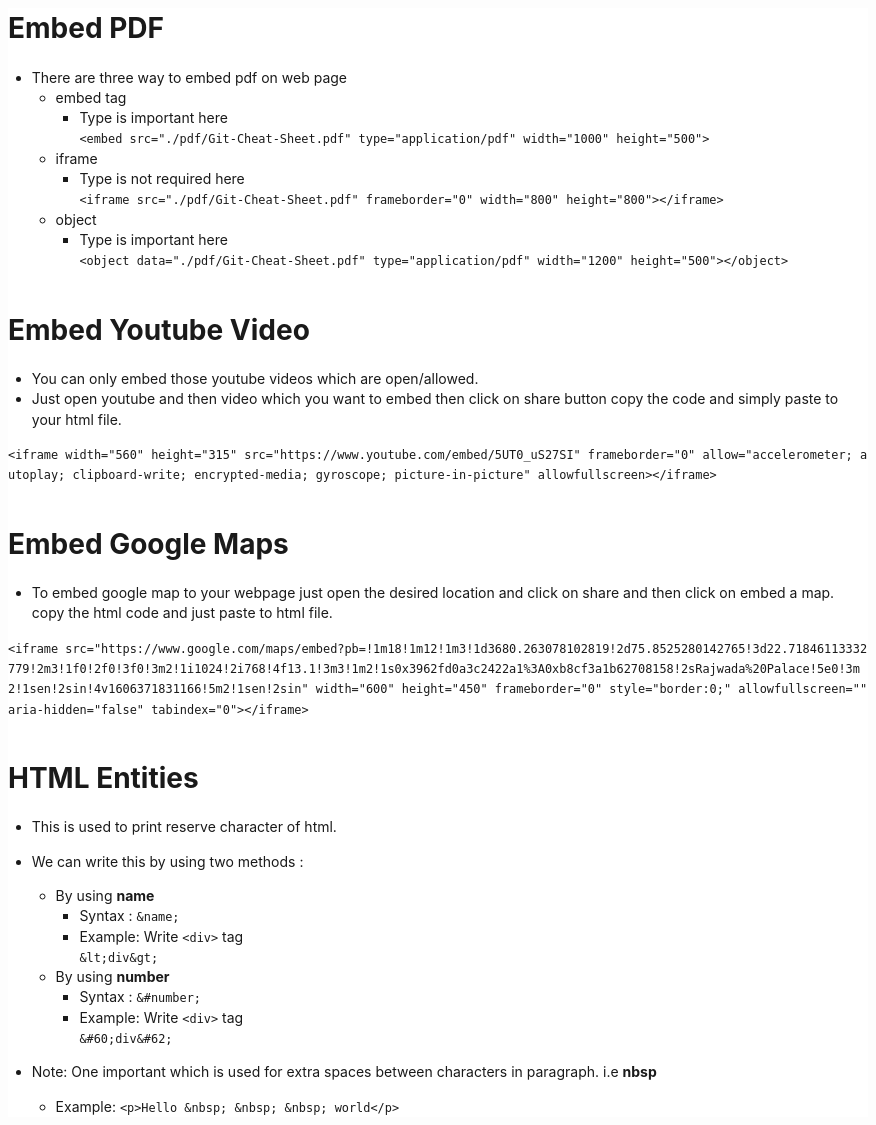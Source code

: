 # Embed PDF
* There are three way to embed pdf on web page
    - embed tag <br>
        - Type is important here <br>
            `<embed src="./pdf/Git-Cheat-Sheet.pdf" type="application/pdf" width="1000" height="500">`
    - iframe <br>
        - Type is not required here <br>
            `<iframe src="./pdf/Git-Cheat-Sheet.pdf" frameborder="0" width="800" height="800"></iframe>`
    - object
        - Type is important here <br>
            `<object data="./pdf/Git-Cheat-Sheet.pdf" type="application/pdf" width="1200" height="500"></object>`
# Embed Youtube Video
* You can only embed those youtube videos which are open/allowed.
* Just open youtube and then video which you want to embed then click on share button copy the code and simply paste to your html file. <br>
```
<iframe width="560" height="315" src="https://www.youtube.com/embed/5UT0_uS27SI" frameborder="0" allow="accelerometer; autoplay; clipboard-write; encrypted-media; gyroscope; picture-in-picture" allowfullscreen></iframe>
```    
# Embed Google Maps
* To embed google map to your webpage just open the desired location and click on share and then click on embed a map. copy the html code and just paste to html file.
```
<iframe src="https://www.google.com/maps/embed?pb=!1m18!1m12!1m3!1d3680.263078102819!2d75.8525280142765!3d22.71846113332779!2m3!1f0!2f0!3f0!3m2!1i1024!2i768!4f13.1!3m3!1m2!1s0x3962fd0a3c2422a1%3A0xb8cf3a1b62708158!2sRajwada%20Palace!5e0!3m2!1sen!2sin!4v1606371831166!5m2!1sen!2sin" width="600" height="450" frameborder="0" style="border:0;" allowfullscreen="" aria-hidden="false" tabindex="0"></iframe>
```
# HTML Entities
* This is used to print reserve character of html.
* We can write this by using two methods : <br>
    - By using **name** <br>
        - Syntax : `&name;`
        - Example: Write `<div>` tag <br>
                    `&lt;div&gt;`
    - By using **number** <br>
        - Syntax : `&#number;`
        - Example: Write `<div>` tag <br>
                    `&#60;div&#62;`

* Note: One important which is used for extra spaces between characters in paragraph. i.e **nbsp** <br>
    - Example: `<p>Hello &nbsp; &nbsp; &nbsp; world</p>`
